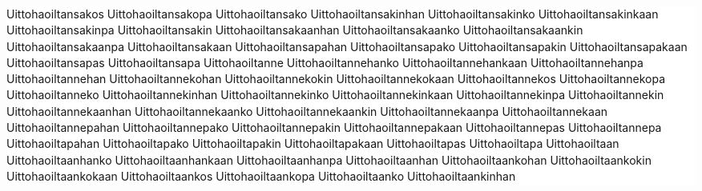 Uittohaoiltansakos
Uittohaoiltansakopa
Uittohaoiltansako
Uittohaoiltansakinhan
Uittohaoiltansakinko
Uittohaoiltansakinkaan
Uittohaoiltansakinpa
Uittohaoiltansakin
Uittohaoiltansakaanhan
Uittohaoiltansakaanko
Uittohaoiltansakaankin
Uittohaoiltansakaanpa
Uittohaoiltansakaan
Uittohaoiltansapahan
Uittohaoiltansapako
Uittohaoiltansapakin
Uittohaoiltansapakaan
Uittohaoiltansapas
Uittohaoiltansapa
Uittohaoiltanne
Uittohaoiltannehanko
Uittohaoiltannehankaan
Uittohaoiltannehanpa
Uittohaoiltannehan
Uittohaoiltannekohan
Uittohaoiltannekokin
Uittohaoiltannekokaan
Uittohaoiltannekos
Uittohaoiltannekopa
Uittohaoiltanneko
Uittohaoiltannekinhan
Uittohaoiltannekinko
Uittohaoiltannekinkaan
Uittohaoiltannekinpa
Uittohaoiltannekin
Uittohaoiltannekaanhan
Uittohaoiltannekaanko
Uittohaoiltannekaankin
Uittohaoiltannekaanpa
Uittohaoiltannekaan
Uittohaoiltannepahan
Uittohaoiltannepako
Uittohaoiltannepakin
Uittohaoiltannepakaan
Uittohaoiltannepas
Uittohaoiltannepa
Uittohaoiltapahan
Uittohaoiltapako
Uittohaoiltapakin
Uittohaoiltapakaan
Uittohaoiltapas
Uittohaoiltapa
Uittohaoiltaan
Uittohaoiltaanhanko
Uittohaoiltaanhankaan
Uittohaoiltaanhanpa
Uittohaoiltaanhan
Uittohaoiltaankohan
Uittohaoiltaankokin
Uittohaoiltaankokaan
Uittohaoiltaankos
Uittohaoiltaankopa
Uittohaoiltaanko
Uittohaoiltaankinhan